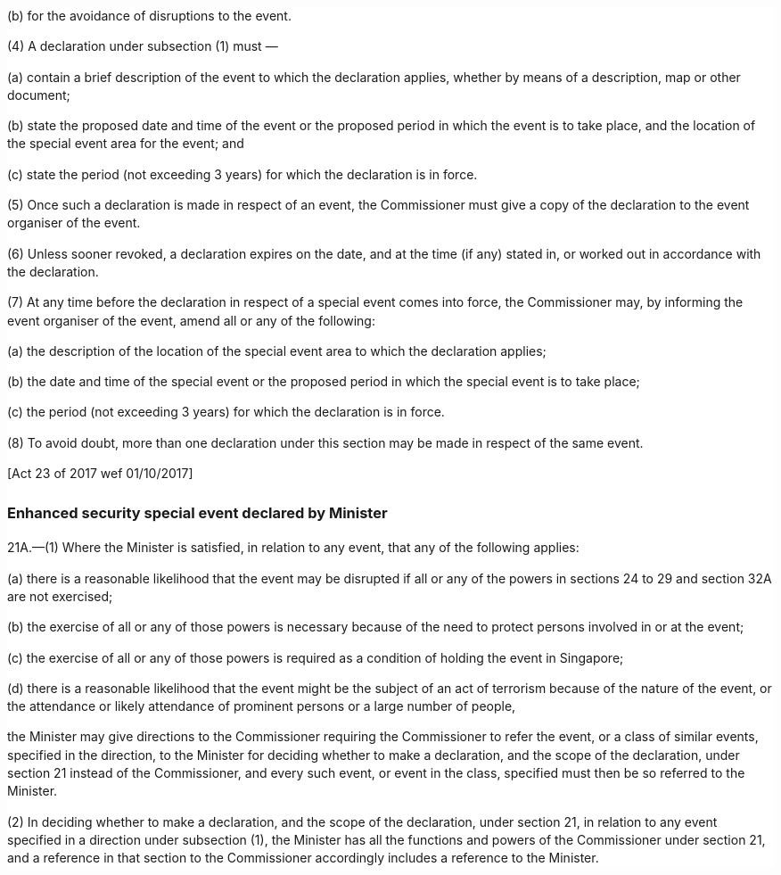 (b) for the avoidance of disruptions to the event.

(4) A declaration under subsection (1) must —

(a) contain a brief description of the event to which the declaration applies, whether by means of a description, map or other document;

(b) state the proposed date and time of the event or the proposed period in which the event is to take place, and the location of the special event area for the event; and

(c) state the period (not exceeding 3 years) for which the declaration is in force.

(5) Once such a declaration is made in respect of an event, the Commissioner must give a copy of the declaration to the event organiser of the event.

(6) Unless sooner revoked, a declaration expires on the date, and at the time (if any) stated in, or worked out in accordance with the declaration.

(7) At any time before the declaration in respect of a special event comes into force, the Commissioner may, by informing the event organiser of the event, amend all or any of the following:

(a) the description of the location of the special event area to which the declaration applies;

(b) the date and time of the special event or the proposed period in which the special event is to take place;

(c) the period (not exceeding 3 years) for which the declaration is in force.

(8) To avoid doubt, more than one declaration under this section may be made in respect of the same event.

[Act 23 of 2017 wef 01/10/2017]

### Enhanced security special event declared by Minister

21A\.—(1) Where the Minister is satisfied, in relation to any event, that any of the following applies:

(a) there is a reasonable likelihood that the event may be disrupted if all or any of the powers in sections 24 to 29 and section 32A are not exercised;

(b) the exercise of all or any of those powers is necessary because of the need to protect persons involved in or at the event;

(c) the exercise of all or any of those powers is required as a condition of holding the event in Singapore;

(d) there is a reasonable likelihood that the event might be the subject of an act of terrorism because of the nature of the event, or the attendance or likely attendance of prominent persons or a large number of people,

the Minister may give directions to the Commissioner requiring the Commissioner to refer the event, or a class of similar events, specified in the direction, to the Minister for deciding whether to make a declaration, and the scope of the declaration, under section 21 instead of the Commissioner, and every such event, or event in the class, specified must then be so referred to the Minister.

(2) In deciding whether to make a declaration, and the scope of the declaration, under section 21, in relation to any event specified in a direction under subsection (1), the Minister has all the functions and powers of the Commissioner under section 21, and a reference in that section to the Commissioner accordingly includes a reference to the Minister.
